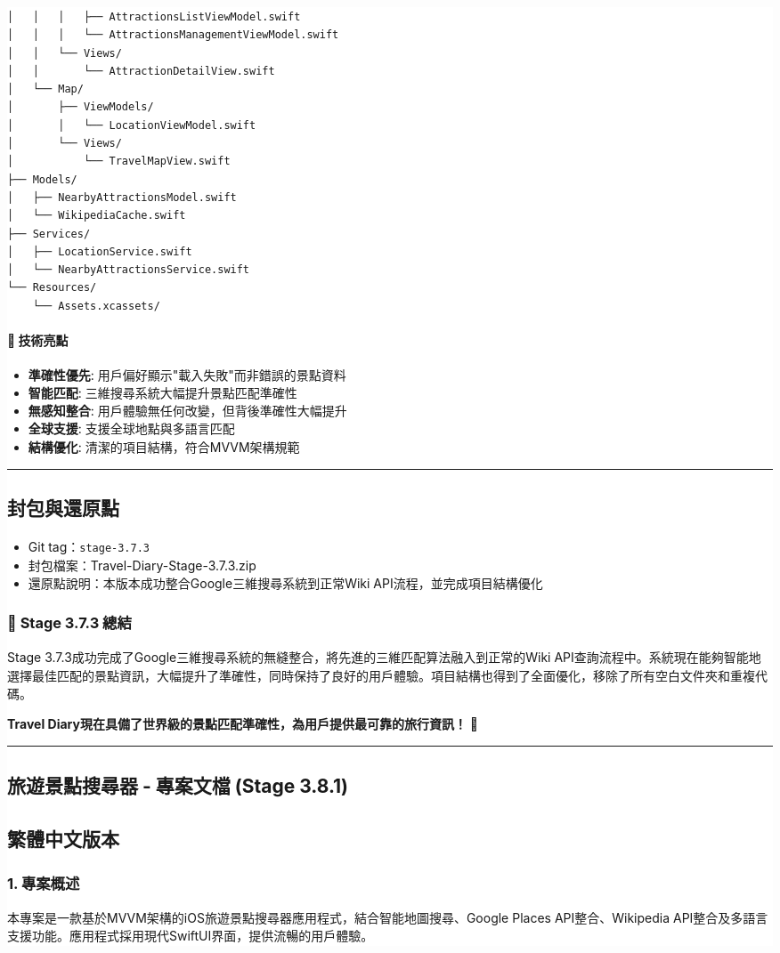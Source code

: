 ```
│   │   │   ├── AttractionsListViewModel.swift
│   │   │   └── AttractionsManagementViewModel.swift
│   │   └── Views/
│   │       └── AttractionDetailView.swift
│   └── Map/
│       ├── ViewModels/
│       │   └── LocationViewModel.swift
│       └── Views/
│           └── TravelMapView.swift
├── Models/
│   ├── NearbyAttractionsModel.swift
│   └── WikipediaCache.swift
├── Services/
│   ├── LocationService.swift
│   └── NearbyAttractionsService.swift
└── Resources/
    └── Assets.xcassets/
```

#### 🎯 **技術亮點**
- **準確性優先**: 用戶偏好顯示"載入失敗"而非錯誤的景點資料
- **智能匹配**: 三維搜尋系統大幅提升景點匹配準確性
- **無感知整合**: 用戶體驗無任何改變，但背後準確性大幅提升
- **全球支援**: 支援全球地點與多語言匹配
- **結構優化**: 清潔的項目結構，符合MVVM架構規範

---

## 封包與還原點
- Git tag：`stage-3.7.3`
- 封包檔案：Travel-Diary-Stage-3.7.3.zip
- 還原點說明：本版本成功整合Google三維搜尋系統到正常Wiki API流程，並完成項目結構優化

### 🎯 **Stage 3.7.3 總結**
Stage 3.7.3成功完成了Google三維搜尋系統的無縫整合，將先進的三維匹配算法融入到正常的Wiki API查詢流程中。系統現在能夠智能地選擇最佳匹配的景點資訊，大幅提升了準確性，同時保持了良好的用戶體驗。項目結構也得到了全面優化，移除了所有空白文件夾和重複代碼。

**Travel Diary現在具備了世界級的景點匹配準確性，為用戶提供最可靠的旅行資訊！** 🎯

---

## 旅遊景點搜尋器 - 專案文檔 (Stage 3.8.1)

## 繁體中文版本

### 1. 專案概述
本專案是一款基於MVVM架構的iOS旅遊景點搜尋器應用程式，結合智能地圖搜尋、Google Places API整合、Wikipedia API整合及多語言支援功能。應用程式採用現代SwiftUI界面，提供流暢的用戶體驗。
